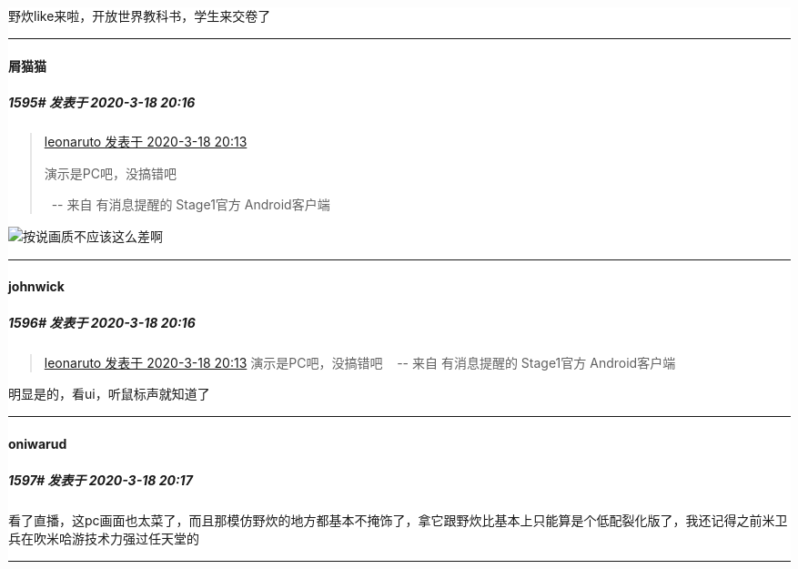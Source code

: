 


野炊like来啦，开放世界教科书，学生来交卷了







-----

####  屑猫猫  
##### 1595#       发表于 2020-3-18 20:16



<blockquote><a href="httphttps://bbs.saraba1st.com/2b/forum.php?mod=redirect&amp;goto=findpost&amp;pid=46790052&amp;ptid=1851218" target="_blank">leonaruto 发表于 2020-3-18 20:13</a>

演示是PC吧，没搞错吧


  -- 来自 有消息提醒的 Stage1官方 Android客户端</blockquote>
<img src="https://static.saraba1st.com/image/smiley/face2017/001.png" referrerpolicy="no-referrer">按说画质不应该这么差啊







-----

####  johnwick  
##### 1596#       发表于 2020-3-18 20:16



<blockquote><a href="httphttps://bbs.saraba1st.com/2b/forum.php?mod=redirect&amp;goto=findpost&amp;pid=46790052&amp;ptid=1851218" target="_blank">leonaruto 发表于 2020-3-18 20:13</a>
 演示是PC吧，没搞错吧    -- 来自 有消息提醒的 Stage1官方 Android客户端</blockquote>
明显是的，看ui，听鼠标声就知道了







-----

####  oniwarud  
##### 1597#       发表于 2020-3-18 20:17




看了直播，这pc画面也太菜了，而且那模仿野炊的地方都基本不掩饰了，拿它跟野炊比基本上只能算是个低配裂化版了，我还记得之前米卫兵在吹米哈游技术力强过任天堂的







-----
